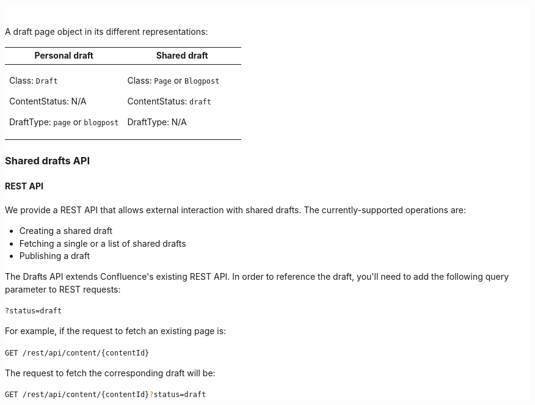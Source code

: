  

A draft page object in its different representations:

<table>
<colgroup>
<col width="50%" />
<col width="50%" />
</colgroup>
<thead>
<tr class="header">
<th>Personal draft</th>
<th>Shared draft</th>
</tr>
</thead>
<tbody>
<tr class="odd">
<td><p>Class: <code>Draft</code></p>
<p>ContentStatus: N/A</p>
<p>DraftType: <code>page</code> or <code>blogpost</code></p></td>
<td><p>Class: <code>Page</code> or <code>Blogpost</code></p>
<p>ContentStatus: <code>draft</code></p>
<p>DraftType: N/A</p></td>
</tr>
</tbody>
</table>

### Shared drafts API

#### REST API

We provide a REST API that allows external interaction with shared drafts. The currently-supported operations are:

-   Creating a shared draft
-   Fetching a single or a list of shared drafts
-   Publishing a draft

The Drafts API extends Confluence's existing REST API. In order to reference the draft, you'll need to add the following query parameter to REST requests:

``` bash
?status=draft
```

For example, if the request to fetch an existing page is:

``` bash
GET /rest/api/content/{contentId}
```

The request to fetch the corresponding draft will be:

``` bash
GET /rest/api/content/{contentId}?status=draft
```
